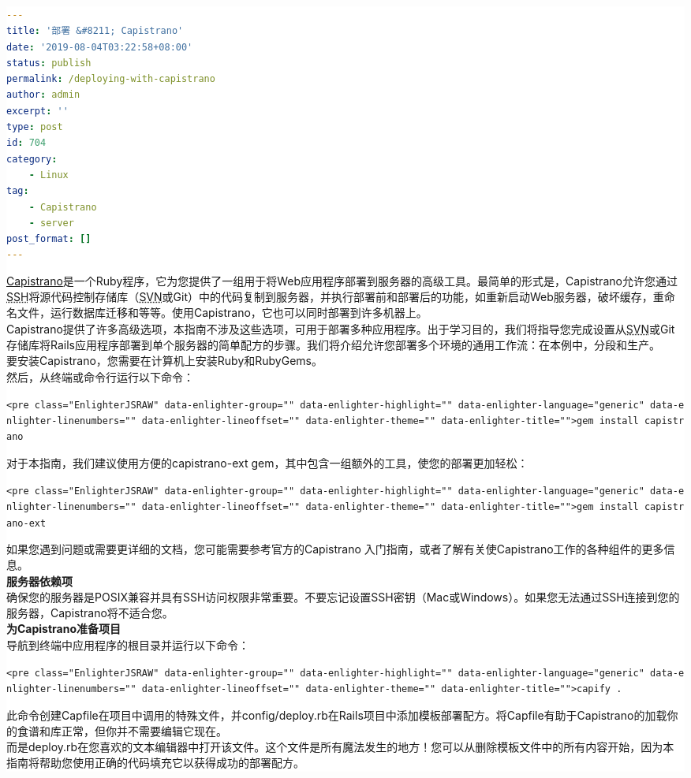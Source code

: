 ```yaml
---
title: '部署 &#8211; Capistrano'
date: '2019-08-04T03:22:58+08:00'
status: publish
permalink: /deploying-with-capistrano
author: admin
excerpt: ''
type: post
id: 704
category:
    - Linux
tag:
    - Capistrano
    - server
post_format: []
---
```

[Capistrano](http://www.capistranorb.com/)是一个Ruby程序，它为您提供了一组用于将Web应用程序部署到服务器的高级工具。最简单的形式是，Capistrano允许您通过<abbr title="安全壳">SSH</abbr>将源代码控制存储库（<abbr title="颠覆">SVN</abbr>或Git）中的代码复制到服务器，并执行部署前和部署后的功能，如重新启动Web服务器，破坏缓存，重命名文件，运行数据库迁移和等等。使用Capistrano，它也可以同时部署到许多机器上。<abbr title="安全壳"></abbr>  
Capistrano提供了许多高级选项，本指南不涉及这些选项，可用于部署多种应用程序。出于学习目的，我们将指导您完成设置从<abbr title="颠覆">SVN</abbr>或Git存储库将Rails应用程序部署到单个服务器的简单配方的步骤。我们将介绍允许您部署多个环境的通用工作流：在本例中，分段和生产。  
要安装Capistrano，您需要在计算机上安装Ruby和RubyGems。  
然后，从终端或命令行运行以下命令：

```
<pre class="EnlighterJSRAW" data-enlighter-group="" data-enlighter-highlight="" data-enlighter-language="generic" data-enlighter-linenumbers="" data-enlighter-lineoffset="" data-enlighter-theme="" data-enlighter-title="">gem install capistrano
```

对于本指南，我们建议使用方便的capistrano-ext gem，其中包含一组额外的工具，使您的部署更加轻松：

```
<pre class="EnlighterJSRAW" data-enlighter-group="" data-enlighter-highlight="" data-enlighter-language="generic" data-enlighter-linenumbers="" data-enlighter-lineoffset="" data-enlighter-theme="" data-enlighter-title="">gem install capistrano-ext
```

如果您遇到问题或需要更详细的文档，您可能需要参考官方的Capistrano 入门指南，或者了解有关使Capistrano工作的各种组件的更多信息。  
**服务器依赖项**  
确保您的服务器是POSIX兼容并具有SSH访问权限非常重要。不要忘记设置SSH密钥（Mac或Windows）。如果您无法通过SSH连接到您的服务器，Capistrano将不适合您。  
**为Capistrano准备项目**  
导航到终端中应用程序的根目录并运行以下命令：

```
<pre class="EnlighterJSRAW" data-enlighter-group="" data-enlighter-highlight="" data-enlighter-language="generic" data-enlighter-linenumbers="" data-enlighter-lineoffset="" data-enlighter-theme="" data-enlighter-title="">capify .
```

此命令创建Capfile在项目中调用的特殊文件，并config/deploy.rb在Rails项目中添加模板部署配方。将Capfile有助于Capistrano的加载你的食谱和库正常，但你并不需要编辑它现在。  
而是deploy.rb在您喜欢的文本编辑器中打开该文件。这个文件是所有魔法发生的地方！您可以从删除模板文件中的所有内容开始，因为本指南将帮助您使用正确的代码填充它以获得成功的部署配方。
